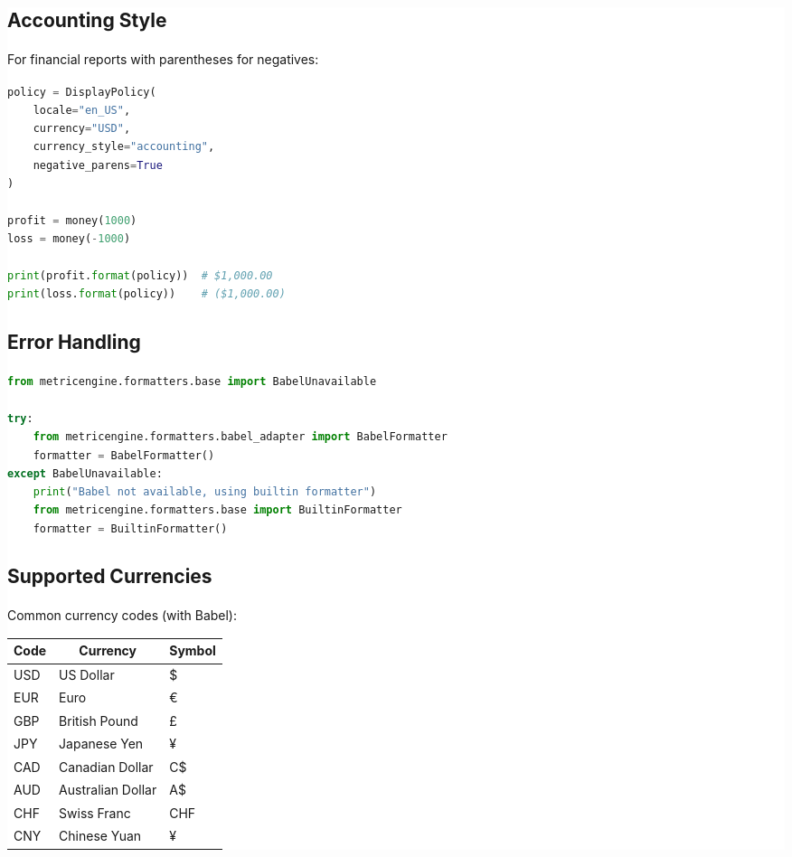 ## Accounting Style

For financial reports with parentheses for negatives:

```python
policy = DisplayPolicy(
    locale="en_US",
    currency="USD",
    currency_style="accounting",
    negative_parens=True
)

profit = money(1000)
loss = money(-1000)

print(profit.format(policy))  # $1,000.00
print(loss.format(policy))    # ($1,000.00)
```

## Error Handling

```python
from metricengine.formatters.base import BabelUnavailable

try:
    from metricengine.formatters.babel_adapter import BabelFormatter
    formatter = BabelFormatter()
except BabelUnavailable:
    print("Babel not available, using builtin formatter")
    from metricengine.formatters.base import BuiltinFormatter
    formatter = BuiltinFormatter()
```

## Supported Currencies

Common currency codes (with Babel):

| Code | Currency | Symbol |
|------|----------|--------|
| USD | US Dollar | $ |
| EUR | Euro | € |
| GBP | British Pound | £ |
| JPY | Japanese Yen | ¥ |
| CAD | Canadian Dollar | C$ |
| AUD | Australian Dollar | A$ |
| CHF | Swiss Franc | CHF |
| CNY | Chinese Yuan | ¥ |
